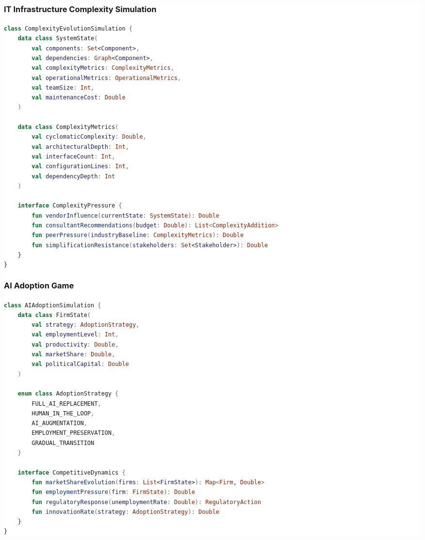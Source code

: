
### IT Infrastructure Complexity Simulation

```kotlin
class ComplexityEvolutionSimulation {
    data class SystemState(
        val components: Set<Component>,
        val dependencies: Graph<Component>,
        val complexityMetrics: ComplexityMetrics,
        val operationalMetrics: OperationalMetrics,
        val teamSize: Int,
        val maintenanceCost: Double
    )

    data class ComplexityMetrics(
        val cyclomaticComplexity: Double,
        val architecturalDepth: Int,
        val interfaceCount: Int,
        val configurationLines: Int,
        val dependencyDepth: Int
    )

    interface ComplexityPressure {
        fun vendorInfluence(currentState: SystemState): Double
        fun consultantRecommendations(budget: Double): List<ComplexityAddition>
        fun peerPressure(industryBaseline: ComplexityMetrics): Double
        fun simplificationResistance(stakeholders: Set<Stakeholder>): Double
    }
}
```

### AI Adoption Game

```kotlin
class AIAdoptionSimulation {
    data class FirmState(
        val strategy: AdoptionStrategy,
        val employmentLevel: Int,
        val productivity: Double,
        val marketShare: Double,
        val politicalCapital: Double
    )

    enum class AdoptionStrategy {
        FULL_AI_REPLACEMENT,
        HUMAN_IN_THE_LOOP,
        AI_AUGMENTATION,
        EMPLOYMENT_PRESERVATION,
        GRADUAL_TRANSITION
    }

    interface CompetitiveDynamics {
        fun marketShareEvolution(firms: List<FirmState>): Map<Firm, Double>
        fun employmentPressure(firm: FirmState): Double
        fun regulatoryResponse(unemploymentRate: Double): RegulatoryAction
        fun innovationRate(strategy: AdoptionStrategy): Double
    }
}
```
